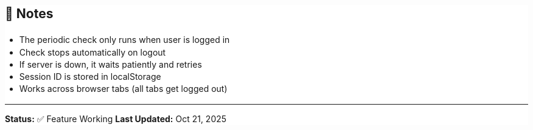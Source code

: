 ## 📝 Notes

- The periodic check only runs when user is logged in
- Check stops automatically on logout
- If server is down, it waits patiently and retries
- Session ID is stored in localStorage
- Works across browser tabs (all tabs get logged out)

---

**Status:** ✅ Feature Working
**Last Updated:** Oct 21, 2025
